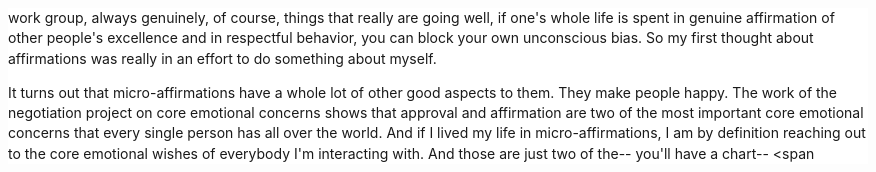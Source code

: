   <span m="693480">work</span> <span m="693710">group,</span> <span
  m="694400">always</span> <span m="694830">genuinely,</span> <span
  m="695420">of</span> <span m="695550">course,</span> <span
  m="696030">things</span> <span m="696310">that</span> <span
  m="696470">really</span> <span m="696820">are</span> <span
  m="696900">going</span> <span m="697220">well,</span> <span
  m="697950">if</span> <span m="698580">one's</span> <span
  m="698790">whole</span> <span m="699050">life</span> <span
  m="699330">is</span> <span m="699470">spent</span> <span m="700190">in</span>
  <span m="700690">genuine</span> <span m="701230">affirmation</span> <span
  m="702270">of</span> <span m="702610">other</span> <span
  m="702810">people's</span> <span m="703220">excellence</span> <span
  m="703830">and</span> <span m="704110">in</span> <span
  m="704260">respectful</span> <span m="704800">behavior,</span> <span
  m="705370">you</span> <span m="705570">can</span> <span
  m="705840">block</span> <span m="706600">your</span> <span
  m="707010">own</span> <span m="707590">unconscious</span> <span
  m="708270">bias.</span> <span m="709270">So</span> <span m="710140">my</span>
  <span m="710340">first</span> <span m="711270">thought</span> <span
  m="711700">about</span> <span m="711950">affirmations</span> <span
  m="712680">was</span> <span m="712910">really</span> <span
  m="713320">in</span> <span m="713450">an</span> <span m="713560">effort</span>
  <span m="714110">to</span> <span m="714410">do</span> <span
  m="714550">something</span> <span m="714930">about</span> <span
  m="715170">myself.</span></p><p><span m="716900">It</span> <span
  m="717040">turns</span> <span m="717340">out</span> <span
  m="717500">that</span> <span m="717610">micro-affirmations</span> <span
  m="718970">have</span> <span m="719120">a</span> <span m="719200">whole</span>
  <span m="719430">lot</span> <span m="719630">of</span> <span
  m="719750">other</span> <span m="719960">good</span> <span
  m="720530">aspects</span> <span m="721360">to</span> <span
  m="721500">them.</span> <span m="721950">They</span> <span
  m="722060">make</span> <span m="722290">people</span> <span
  m="722560">happy.</span> <span m="723590">The</span> <span
  m="724260">work</span> <span m="724490">of</span> <span m="724580">the</span>
  <span m="724680">negotiation</span> <span m="725350">project</span> <span
  m="725930">on</span> <span m="726490">core</span> <span
  m="727050">emotional</span> <span m="727680">concerns</span> <span
  m="728770">shows</span> <span m="729620">that</span> <span
  m="729760">approval</span> <span m="730350">and</span> <span
  m="730720">affirmation</span> <span m="731540">are</span> <span
  m="731750">two</span> <span m="732110">of</span> <span m="732340">the</span>
  <span m="732470">most</span> <span m="732770">important</span> <span
  m="733330">core</span> <span m="733670">emotional</span> <span
  m="734240">concerns</span> <span m="734740">that</span> <span
  m="734920">every</span> <span m="735230">single</span> <span
  m="735570">person</span> <span m="735940">has</span> <span
  m="736300">all</span> <span m="736540">over</span> <span m="736700">the</span>
  <span m="736820">world.</span> <span m="737720">And</span> <span
  m="738450">if</span> <span m="738580">I</span> <span m="738700">lived</span>
  <span m="738970">my</span> <span m="739180">life</span> <span
  m="739560">in</span> <span m="739850">micro-affirmations,</span> <span
  m="741460">I</span> <span m="741620">am</span> <span m="741790">by</span>
  <span m="741940">definition</span> <span m="743150">reaching</span> <span
  m="743980">out</span> <span m="744370">to</span> <span m="745000">the</span>
  <span m="745250">core</span> <span m="745660">emotional</span> <span
  m="746430">wishes</span> <span m="747080">of</span> <span
  m="747280">everybody</span> <span m="747850">I'm</span> <span
  m="747970">interacting</span> <span m="748530">with.</span> <span
  m="748990">And</span> <span m="749260">those</span> <span
  m="749480">are</span> <span m="749550">just</span> <span m="749860">two</span>
  <span m="750110">of</span> <span m="750250">the--</span> <span
  m="750920">you'll</span> <span m="751670">have</span> <span
  m="751860">a</span> <span m="751900">chart--</span> <span